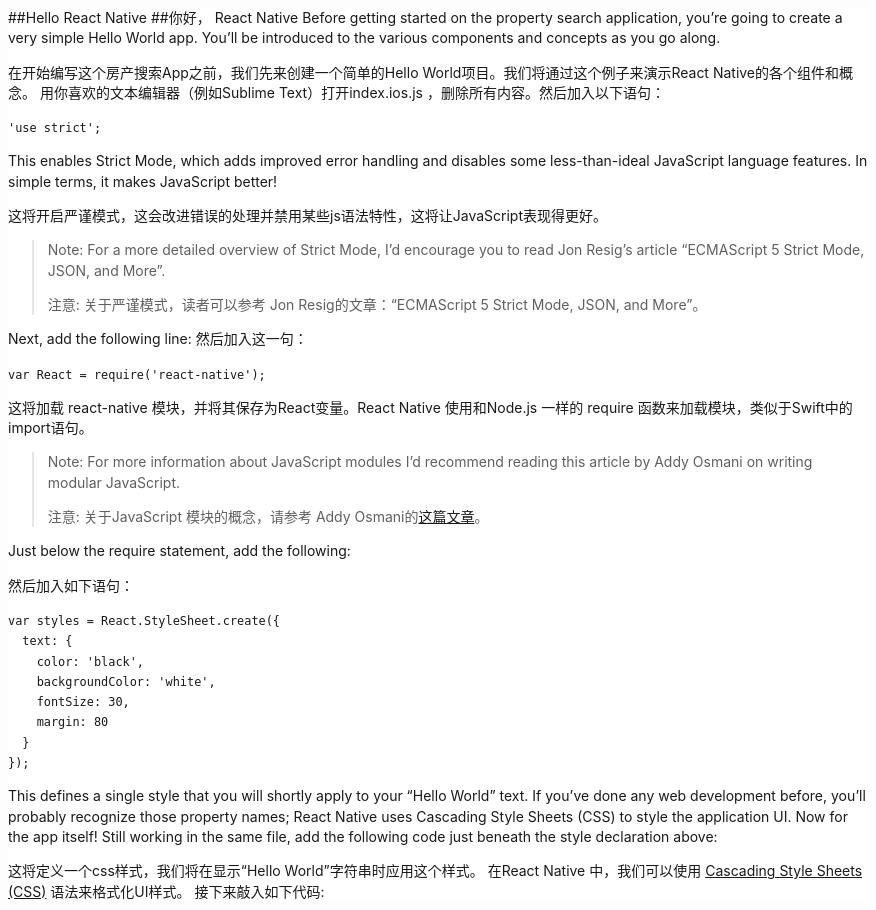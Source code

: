##Hello React Native
##你好， React Native
Before getting started on the property search application, you’re going to create a very simple Hello World app. You’ll be introduced to the various components and concepts as you go along.

在开始编写这个房产搜索App之前，我们先来创建一个简单的Hello World项目。我们将通过这个例子来演示React Native的各个组件和概念。
用你喜欢的文本编辑器（例如Sublime Text）打开index.ios.js ，删除所有内容。然后加入以下语句：

```
'use strict';
```
This enables Strict Mode, which adds improved error handling and disables some less-than-ideal JavaScript language features. In simple terms, it makes JavaScript better!

这将开启严谨模式，这会改进错误的处理并禁用某些js语法特性，这将让JavaScript表现得更好。

> Note: For a more detailed overview of Strict Mode, I’d encourage you
> to read Jon Resig’s article “ECMAScript 5 Strict Mode, JSON, and
> More”.
> 
> 注意: 关于严谨模式，读者可以参考 Jon Resig的文章：“ECMAScript 5 Strict Mode, JSON, and More”。

Next, add the following line:
然后加入这一句：

```
var React = require('react-native');
```

这将加载 react-native 模块，并将其保存为React变量。React Native 使用和Node.js 一样的 require 函数来加载模块，类似于Swift中的import语句。

> Note: For more information about JavaScript modules I’d recommend
> reading this article by Addy Osmani on writing modular JavaScript. 
> 
> 注意:
> 关于JavaScript 模块的概念，请参考 Addy Osmani的[这篇文章](http://addyosmani.com/writing-modular-js/)。

Just below the require statement, add the following:

然后加入如下语句：

```
var styles = React.StyleSheet.create({
  text: {
    color: 'black',
    backgroundColor: 'white',
    fontSize: 30,
    margin: 80
  }
});
```
This defines a single style that you will shortly apply to your “Hello World” text. If you’ve done any web development before, you’ll probably recognize those property names; React Native uses Cascading Style Sheets (CSS) to style the application UI.
Now for the app itself! Still working in the same file, add the following code just beneath the style declaration above:

这将定义一个css样式，我们将在显示“Hello World”字符串时应用这个样式。
在React Native 中，我们可以使用 [Cascading Style Sheets (CSS)](http://www.w3schools.com/css/) 语法来格式化UI样式。
接下来敲入如下代码:
